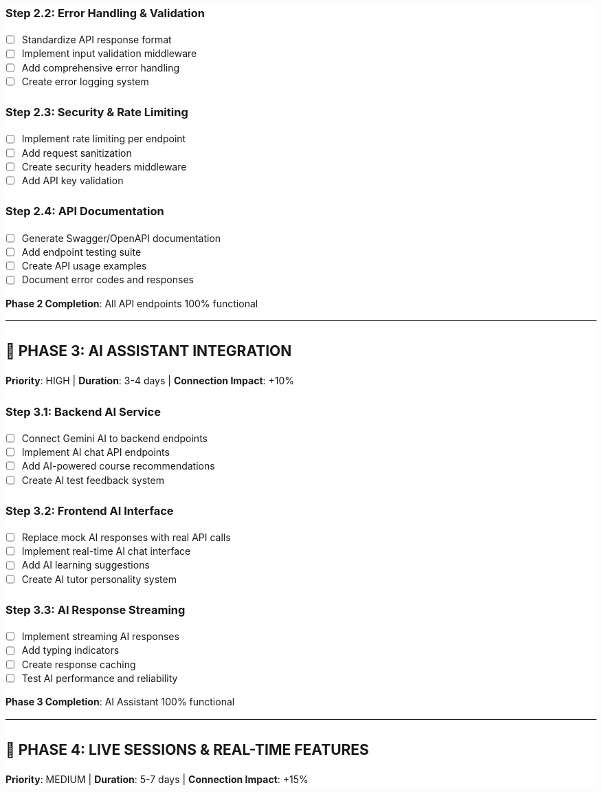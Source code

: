 ### **Step 2.2: Error Handling & Validation**
- [ ] Standardize API response format
- [ ] Implement input validation middleware
- [ ] Add comprehensive error handling
- [ ] Create error logging system

### **Step 2.3: Security & Rate Limiting**
- [ ] Implement rate limiting per endpoint
- [ ] Add request sanitization
- [ ] Create security headers middleware
- [ ] Add API key validation

### **Step 2.4: API Documentation**
- [ ] Generate Swagger/OpenAPI documentation
- [ ] Add endpoint testing suite
- [ ] Create API usage examples
- [ ] Document error codes and responses

**Phase 2 Completion**: All API endpoints 100% functional

---

## 🤖 **PHASE 3: AI ASSISTANT INTEGRATION**
**Priority**: HIGH | **Duration**: 3-4 days | **Connection Impact**: +10%

### **Step 3.1: Backend AI Service**
- [ ] Connect Gemini AI to backend endpoints
- [ ] Implement AI chat API endpoints
- [ ] Add AI-powered course recommendations
- [ ] Create AI test feedback system

### **Step 3.2: Frontend AI Interface**
- [ ] Replace mock AI responses with real API calls
- [ ] Implement real-time AI chat interface
- [ ] Add AI learning suggestions
- [ ] Create AI tutor personality system

### **Step 3.3: AI Response Streaming**
- [ ] Implement streaming AI responses
- [ ] Add typing indicators
- [ ] Create response caching
- [ ] Test AI performance and reliability

**Phase 3 Completion**: AI Assistant 100% functional

---

## 📡 **PHASE 4: LIVE SESSIONS & REAL-TIME FEATURES**
**Priority**: MEDIUM | **Duration**: 5-7 days | **Connection Impact**: +15%
